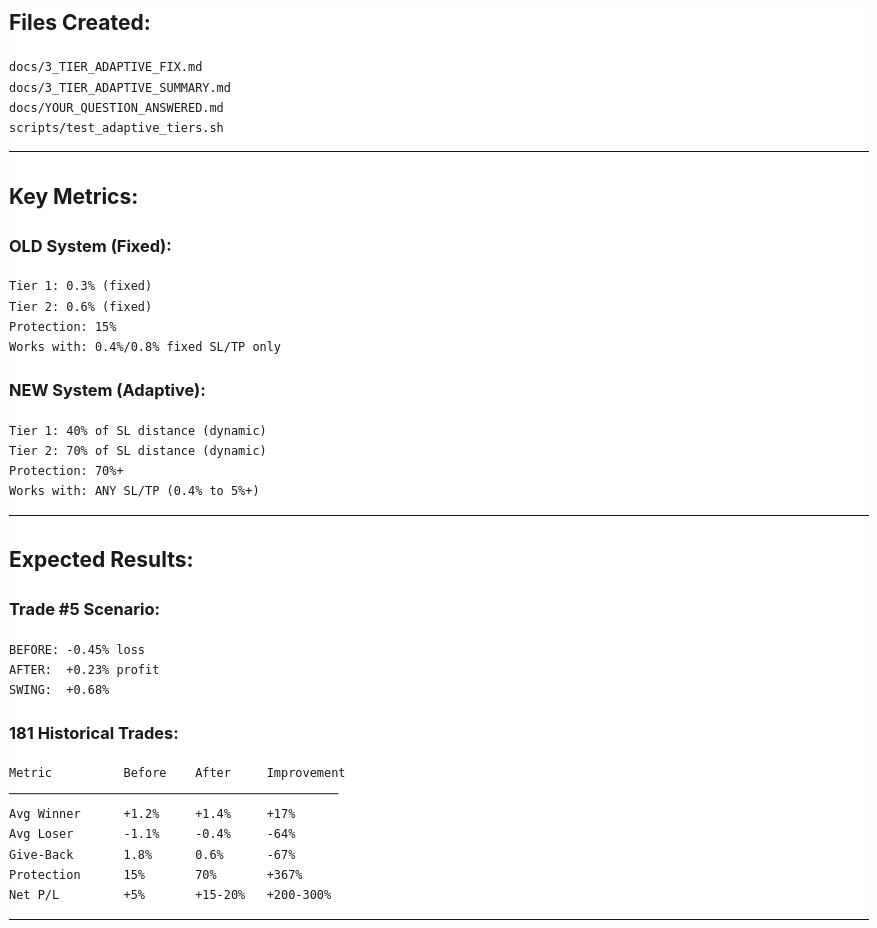 ## Files Created:

```
docs/3_TIER_ADAPTIVE_FIX.md
docs/3_TIER_ADAPTIVE_SUMMARY.md
docs/YOUR_QUESTION_ANSWERED.md
scripts/test_adaptive_tiers.sh
```

---

## Key Metrics:

### OLD System (Fixed):
```
Tier 1: 0.3% (fixed)
Tier 2: 0.6% (fixed)
Protection: 15%
Works with: 0.4%/0.8% fixed SL/TP only
```

### NEW System (Adaptive):
```
Tier 1: 40% of SL distance (dynamic)
Tier 2: 70% of SL distance (dynamic)
Protection: 70%+
Works with: ANY SL/TP (0.4% to 5%+)
```

---

## Expected Results:

### Trade #5 Scenario:
```
BEFORE: -0.45% loss
AFTER:  +0.23% profit
SWING:  +0.68%
```

### 181 Historical Trades:
```
Metric          Before    After     Improvement
──────────────────────────────────────────────
Avg Winner      +1.2%     +1.4%     +17%
Avg Loser       -1.1%     -0.4%     -64%
Give-Back       1.8%      0.6%      -67%
Protection      15%       70%       +367%
Net P/L         +5%       +15-20%   +200-300%
```

---